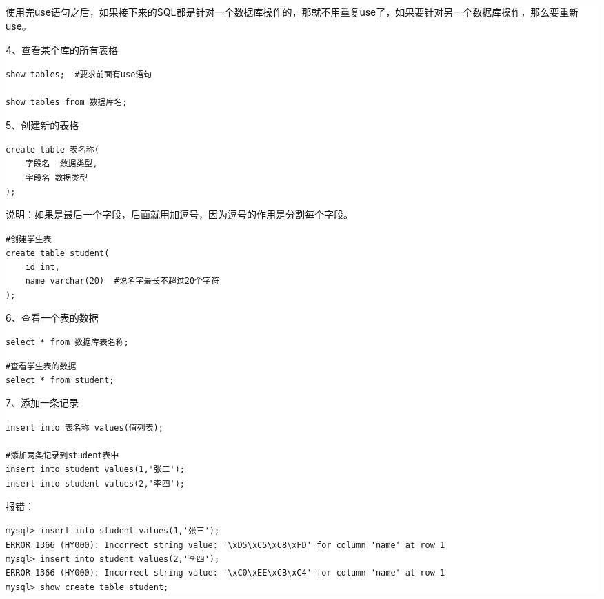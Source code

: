 使用完use语句之后，如果接下来的SQL都是针对一个数据库操作的，那就不用重复use了，如果要针对另一个数据库操作，那么要重新use。

4、查看某个库的所有表格

```mysql
show tables;  #要求前面有use语句

show tables from 数据库名;
```

5、创建新的表格

```mysql
create table 表名称(
	字段名  数据类型,
	字段名 数据类型
);
```

说明：如果是最后一个字段，后面就用加逗号，因为逗号的作用是分割每个字段。

```mysql
#创建学生表
create table student(
	id int,
    name varchar(20)  #说名字最长不超过20个字符
);
```

6、查看一个表的数据

```mysql
select * from 数据库表名称;
```

```mysql
#查看学生表的数据
select * from student;
```

7、添加一条记录

```mysql
insert into 表名称 values(值列表);

#添加两条记录到student表中
insert into student values(1,'张三');
insert into student values(2,'李四');
```

报错：

```mysql
mysql> insert into student values(1,'张三');
ERROR 1366 (HY000): Incorrect string value: '\xD5\xC5\xC8\xFD' for column 'name' at row 1
mysql> insert into student values(2,'李四');
ERROR 1366 (HY000): Incorrect string value: '\xC0\xEE\xCB\xC4' for column 'name' at row 1
mysql> show create table student;
```
